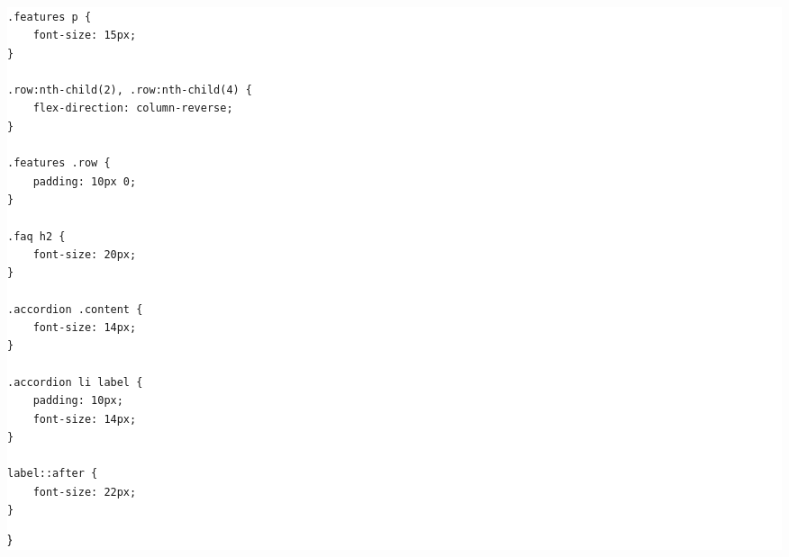     .features p {
        font-size: 15px;
    }

    .row:nth-child(2), .row:nth-child(4) {
        flex-direction: column-reverse;
    }

    .features .row {
        padding: 10px 0;
    }

    .faq h2 {
        font-size: 20px;
    }

    .accordion .content {
        font-size: 14px;
    }

    .accordion li label {
        padding: 10px;
        font-size: 14px;
    }

    label::after {
        font-size: 22px;
    }
}

